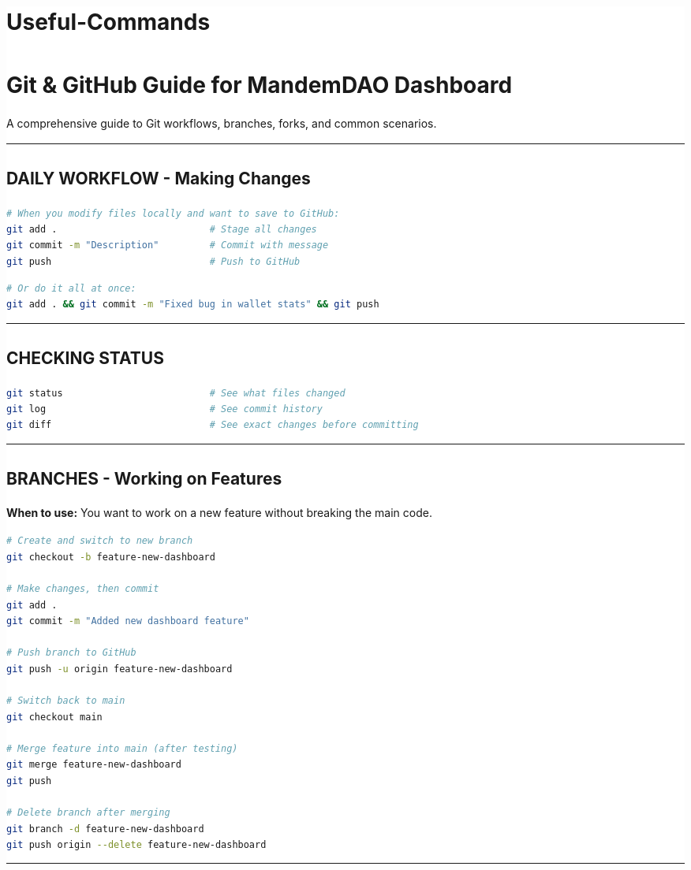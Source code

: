 # Useful-Commands

# Git & GitHub Guide for MandemDAO Dashboard

A comprehensive guide to Git workflows, branches, forks, and common scenarios.

---

## **DAILY WORKFLOW - Making Changes**

```bash
# When you modify files locally and want to save to GitHub:
git add .                           # Stage all changes
git commit -m "Description"         # Commit with message
git push                            # Push to GitHub
```

```bash
# Or do it all at once:
git add . && git commit -m "Fixed bug in wallet stats" && git push
```

---

## **CHECKING STATUS**

```bash
git status                          # See what files changed
git log                             # See commit history
git diff                            # See exact changes before committing
```

---

## **BRANCHES - Working on Features**

**When to use:** You want to work on a new feature without breaking the main code.

```bash
# Create and switch to new branch
git checkout -b feature-new-dashboard

# Make changes, then commit
git add .
git commit -m "Added new dashboard feature"

# Push branch to GitHub
git push -u origin feature-new-dashboard

# Switch back to main
git checkout main

# Merge feature into main (after testing)
git merge feature-new-dashboard
git push

# Delete branch after merging
git branch -d feature-new-dashboard
git push origin --delete feature-new-dashboard
```

---